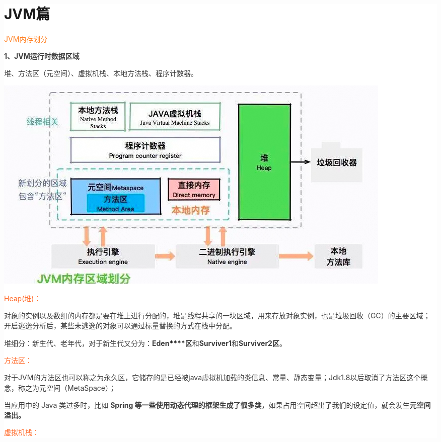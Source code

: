# JVM篇

<font style="color:rgb(255, 129, 36);">JVM内存划分</font>

<font style="color:rgb(62, 62, 62);">  
</font>

**<font style="color:rgb(62, 62, 62);">1、JVM运行时数据区域</font>**

<font style="color:rgb(62, 62, 62);">堆、方法区（元空间）、虚拟机栈、本地方法栈、程序计数器。</font>

![1714392429834-096dad13-8dd8-47d2-97d2-c78badf58505.png](./img/PFRA1zB7Hgo9ZvEG/1714392429834-096dad13-8dd8-47d2-97d2-c78badf58505-593479.png)

<font style="color:rgb(255, 104, 39);">Heap(堆)：</font>

<font style="color:rgb(62, 62, 62);">对象的实例以及数组的内存都是要在堆上进行分配的，堆是线程共享的一块区域，用来存放对象实例，也是垃圾回收（GC）的主要区域；开启逃逸分析后，某些未逃逸的对象可以通过标量替换的方式在栈中分配。</font>

<font style="color:rgb(62, 62, 62);">堆细分：新生代、老年代，对于新生代又分为：</font>**<font style="color:rgb(62, 62, 62);">Eden</font>****<font style="color:rgb(62, 62, 62);">区</font>**<font style="color:rgb(62, 62, 62);">和</font>**<font style="color:rgb(62, 62, 62);">Surviver1</font>**<font style="color:rgb(62, 62, 62);">和</font>**<font style="color:rgb(62, 62, 62);">Surviver2区</font>**<font style="color:rgb(62, 62, 62);">。</font>

<font style="color:rgb(255, 104, 39);">方法区：</font>

<font style="color:rgb(62, 62, 62);">对于JVM的方法区也可以称之为永久区，它储存的是已经被java虚拟机加载的类信息、常量、静态变量；Jdk1.8以后取消了方法区这个概念，称之为元空间（MetaSpace）；</font>

<font style="color:rgb(62, 62, 62);">当应用中的 Java 类过多时，比如 </font>**<font style="color:rgb(62, 62, 62);">Spring 等一些使用动态代理的框架生成了很多类</font>**<font style="color:rgb(62, 62, 62);">，如果占用空间超出了我们的设定值，就会发生</font>**<font style="color:rgb(62, 62, 62);">元空间溢出。</font>**

<font style="color:rgb(255, 104, 39);">虚拟机栈：</font>
